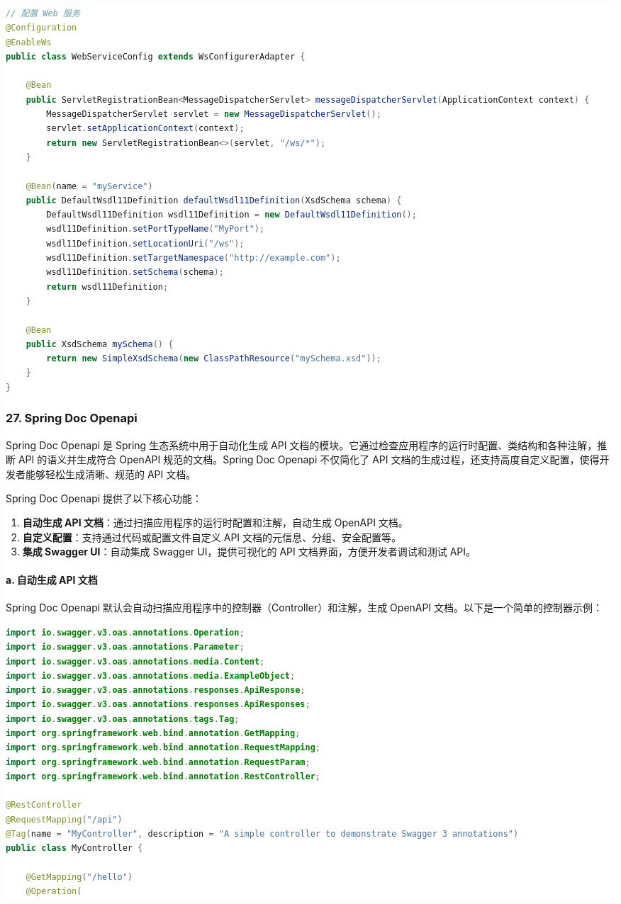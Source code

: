 ```java
// 配置 Web 服务
@Configuration
@EnableWs
public class WebServiceConfig extends WsConfigurerAdapter {

    @Bean
    public ServletRegistrationBean<MessageDispatcherServlet> messageDispatcherServlet(ApplicationContext context) {
        MessageDispatcherServlet servlet = new MessageDispatcherServlet();
        servlet.setApplicationContext(context);
        return new ServletRegistrationBean<>(servlet, "/ws/*");
    }

    @Bean(name = "myService")
    public DefaultWsdl11Definition defaultWsdl11Definition(XsdSchema schema) {
        DefaultWsdl11Definition wsdl11Definition = new DefaultWsdl11Definition();
        wsdl11Definition.setPortTypeName("MyPort");
        wsdl11Definition.setLocationUri("/ws");
        wsdl11Definition.setTargetNamespace("http://example.com");
        wsdl11Definition.setSchema(schema);
        return wsdl11Definition;
    }

    @Bean
    public XsdSchema mySchema() {
        return new SimpleXsdSchema(new ClassPathResource("mySchema.xsd"));
    }
}
```

### 27. Spring Doc Openapi

Spring Doc Openapi 是 Spring 生态系统中用于自动化生成 API 文档的模块。它通过检查应用程序的运行时配置、类结构和各种注解，推断 API 的语义并生成符合 OpenAPI 规范的文档。Spring Doc Openapi 不仅简化了 API 文档的生成过程，还支持高度自定义配置，使得开发者能够轻松生成清晰、规范的 API 文档。

Spring Doc Openapi 提供了以下核心功能：

1. **自动生成 API 文档**：通过扫描应用程序的运行时配置和注解，自动生成 OpenAPI 文档。
2. **自定义配置**：支持通过代码或配置文件自定义 API 文档的元信息、分组、安全配置等。
3. **集成 Swagger UI**：自动集成 Swagger UI，提供可视化的 API 文档界面，方便开发者调试和测试 API。

#### a. 自动生成 API 文档

Spring Doc Openapi 默认会自动扫描应用程序中的控制器（Controller）和注解，生成 OpenAPI 文档。以下是一个简单的控制器示例：
```java
import io.swagger.v3.oas.annotations.Operation;
import io.swagger.v3.oas.annotations.Parameter;
import io.swagger.v3.oas.annotations.media.Content;
import io.swagger.v3.oas.annotations.media.ExampleObject;
import io.swagger.v3.oas.annotations.responses.ApiResponse;
import io.swagger.v3.oas.annotations.responses.ApiResponses;
import io.swagger.v3.oas.annotations.tags.Tag;
import org.springframework.web.bind.annotation.GetMapping;
import org.springframework.web.bind.annotation.RequestMapping;
import org.springframework.web.bind.annotation.RequestParam;
import org.springframework.web.bind.annotation.RestController;

@RestController
@RequestMapping("/api")
@Tag(name = "MyController", description = "A simple controller to demonstrate Swagger 3 annotations")
public class MyController {

    @GetMapping("/hello")
    @Operation(
```